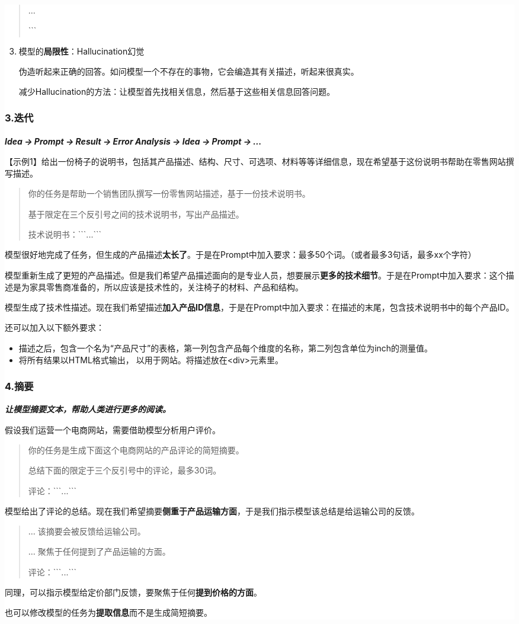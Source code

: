    >
   > ...
   >
   > \```

3. 模型的**局限性**：Hallucination幻觉

   伪造听起来正确的回答。如问模型一个不存在的事物，它会编造其有关描述，听起来很真实。

   减少Hallucination的方法：让模型首先找相关信息，然后基于这些相关信息回答问题。

   

### 3.迭代

_**Idea -> Prompt -> Result -> Error Analysis -> Idea -> Prompt -> ...**_

【示例1】给出一份椅子的说明书，包括其产品描述、结构、尺寸、可选项、材料等等详细信息，现在希望基于这份说明书帮助在零售网站撰写描述。

> 你的任务是帮助一个销售团队撰写一份零售网站描述，基于一份技术说明书。
>
> 基于限定在三个反引号之间的技术说明书，写出产品描述。
>
>  技术说明书：\```...\```

模型很好地完成了任务，但生成的产品描述**太长了**。于是在Prompt中加入要求：最多50个词。（或者最多3句话，最多xx个字符）

模型重新生成了更短的产品描述。但是我们希望产品描述面向的是专业人员，想要展示**更多的技术细节**。于是在Prompt中加入要求：这个描述是为家具零售商准备的，所以应该是技术性的，关注椅子的材料、产品和结构。

模型生成了技术性描述。现在我们希望描述**加入产品ID信息**，于是在Prompt中加入要求：在描述的末尾，包含技术说明书中的每个产品ID。

还可以加入以下额外要求：

- 描述之后，包含一个名为“产品尺寸”的表格，第一列包含产品每个维度的名称，第二列包含单位为inch的测量值。
- 将所有结果以HTML格式输出， 以用于网站。将描述放在\<div>元素里。

### 4.摘要

_**让模型摘要文本，帮助人类进行更多的阅读。**_

假设我们运营一个电商网站，需要借助模型分析用户评价。

> 你的任务是生成下面这个电商网站的产品评论的简短摘要。
>
>  总结下面的限定于三个反引号中的评论，最多30词。
>
> 评论：\```...\```

模型给出了评论的总结。现在我们希望摘要**侧重于产品运输方面**，于是我们指示模型该总结是给运输公司的反馈。

> ... 该摘要会被反馈给运输公司。
>
> ... 聚焦于任何提到了产品运输的方面。
>
> 评论：\```...\```

 同理，可以指示模型给定价部门反馈，要聚焦于任何**提到价格的方面**。

也可以修改模型的任务为**提取信息**而不是生成简短摘要。
